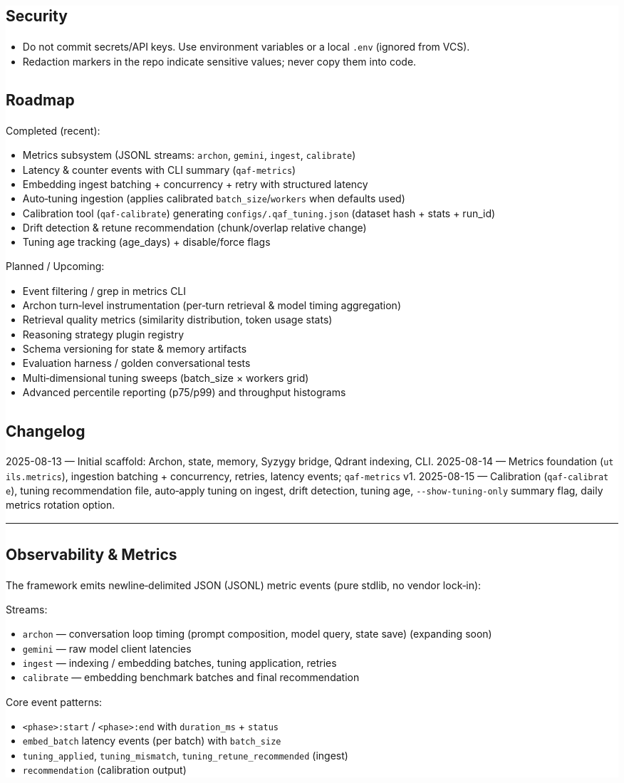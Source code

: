 ## Security

- Do not commit secrets/API keys. Use environment variables or a local `.env` (ignored from VCS).
- Redaction markers in the repo indicate sensitive values; never copy them into code.

## Roadmap
Completed (recent):
- Metrics subsystem (JSONL streams: `archon`, `gemini`, `ingest`, `calibrate`)
- Latency & counter events with CLI summary (`qaf-metrics`)
- Embedding ingest batching + concurrency + retry with structured latency
- Auto‑tuning ingestion (applies calibrated `batch_size`/`workers` when defaults used)
- Calibration tool (`qaf-calibrate`) generating `configs/.qaf_tuning.json` (dataset hash + stats + run_id)
- Drift detection & retune recommendation (chunk/overlap relative change)
- Tuning age tracking (age_days) + disable/force flags

Planned / Upcoming:
- Event filtering / grep in metrics CLI
- Archon turn‑level instrumentation (per‑turn retrieval & model timing aggregation)
- Retrieval quality metrics (similarity distribution, token usage stats)
- Reasoning strategy plugin registry
- Schema versioning for state & memory artifacts
- Evaluation harness / golden conversational tests
- Multi‑dimensional tuning sweeps (batch_size × workers grid)
- Advanced percentile reporting (p75/p99) and throughput histograms

## Changelog
2025-08-13 — Initial scaffold: Archon, state, memory, Syzygy bridge, Qdrant indexing, CLI.
2025-08-14 — Metrics foundation (`utils.metrics`), ingestion batching + concurrency, retries, latency events; `qaf-metrics` v1.
2025-08-15 — Calibration (`qaf-calibrate`), tuning recommendation file, auto‑apply tuning on ingest, drift detection, tuning age, `--show-tuning-only` summary flag, daily metrics rotation option.

---

## Observability & Metrics

The framework emits newline‑delimited JSON (JSONL) metric events (pure stdlib, no vendor lock‑in):

Streams:
- `archon` — conversation loop timing (prompt composition, model query, state save) (expanding soon)
- `gemini` — raw model client latencies
- `ingest` — indexing / embedding batches, tuning application, retries
- `calibrate` — embedding benchmark batches and final recommendation

Core event patterns:
- `<phase>:start` / `<phase>:end` with `duration_ms` + `status`
- `embed_batch` latency events (per batch) with `batch_size`
- `tuning_applied`, `tuning_mismatch`, `tuning_retune_recommended` (ingest)
- `recommendation` (calibration output)
